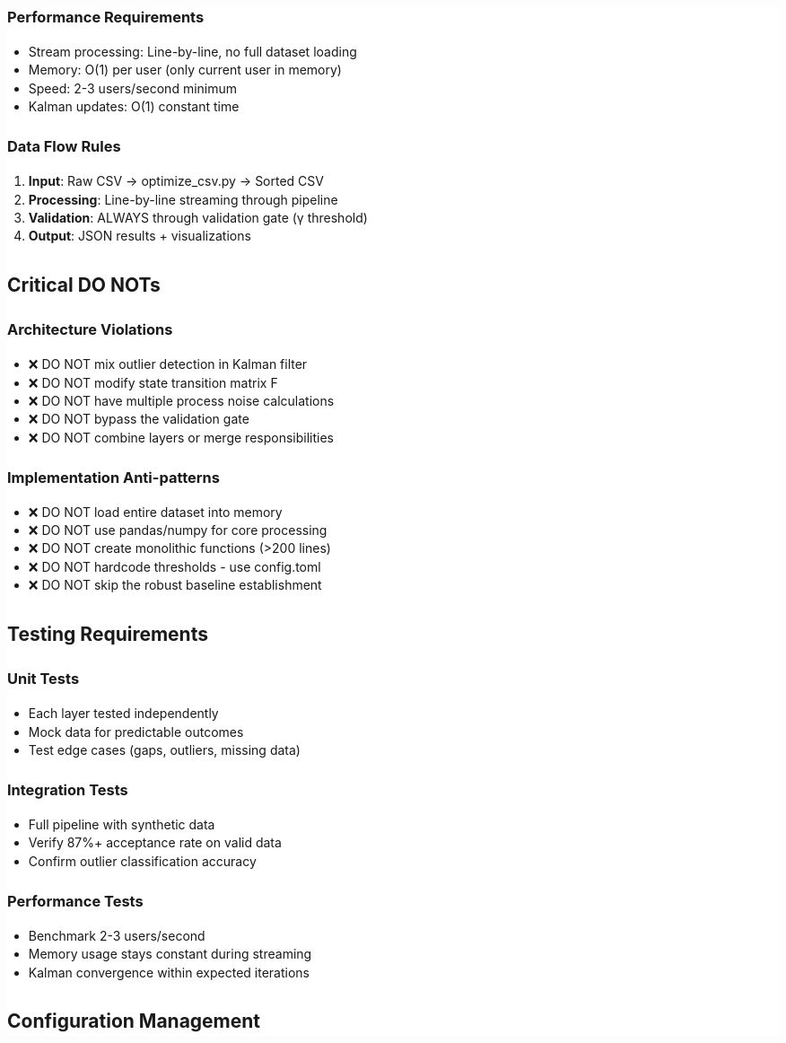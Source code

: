 ### Performance Requirements
- Stream processing: Line-by-line, no full dataset loading
- Memory: O(1) per user (only current user in memory)
- Speed: 2-3 users/second minimum
- Kalman updates: O(1) constant time

### Data Flow Rules
1. **Input**: Raw CSV → optimize_csv.py → Sorted CSV
2. **Processing**: Line-by-line streaming through pipeline
3. **Validation**: ALWAYS through validation gate (γ threshold)
4. **Output**: JSON results + visualizations

## Critical DO NOTs

### Architecture Violations
- ❌ DO NOT mix outlier detection in Kalman filter
- ❌ DO NOT modify state transition matrix F
- ❌ DO NOT have multiple process noise calculations
- ❌ DO NOT bypass the validation gate
- ❌ DO NOT combine layers or merge responsibilities

### Implementation Anti-patterns
- ❌ DO NOT load entire dataset into memory
- ❌ DO NOT use pandas/numpy for core processing
- ❌ DO NOT create monolithic functions (>200 lines)
- ❌ DO NOT hardcode thresholds - use config.toml
- ❌ DO NOT skip the robust baseline establishment

## Testing Requirements

### Unit Tests
- Each layer tested independently
- Mock data for predictable outcomes
- Test edge cases (gaps, outliers, missing data)

### Integration Tests
- Full pipeline with synthetic data
- Verify 87%+ acceptance rate on valid data
- Confirm outlier classification accuracy

### Performance Tests
- Benchmark 2-3 users/second
- Memory usage stays constant during streaming
- Kalman convergence within expected iterations

## Configuration Management
